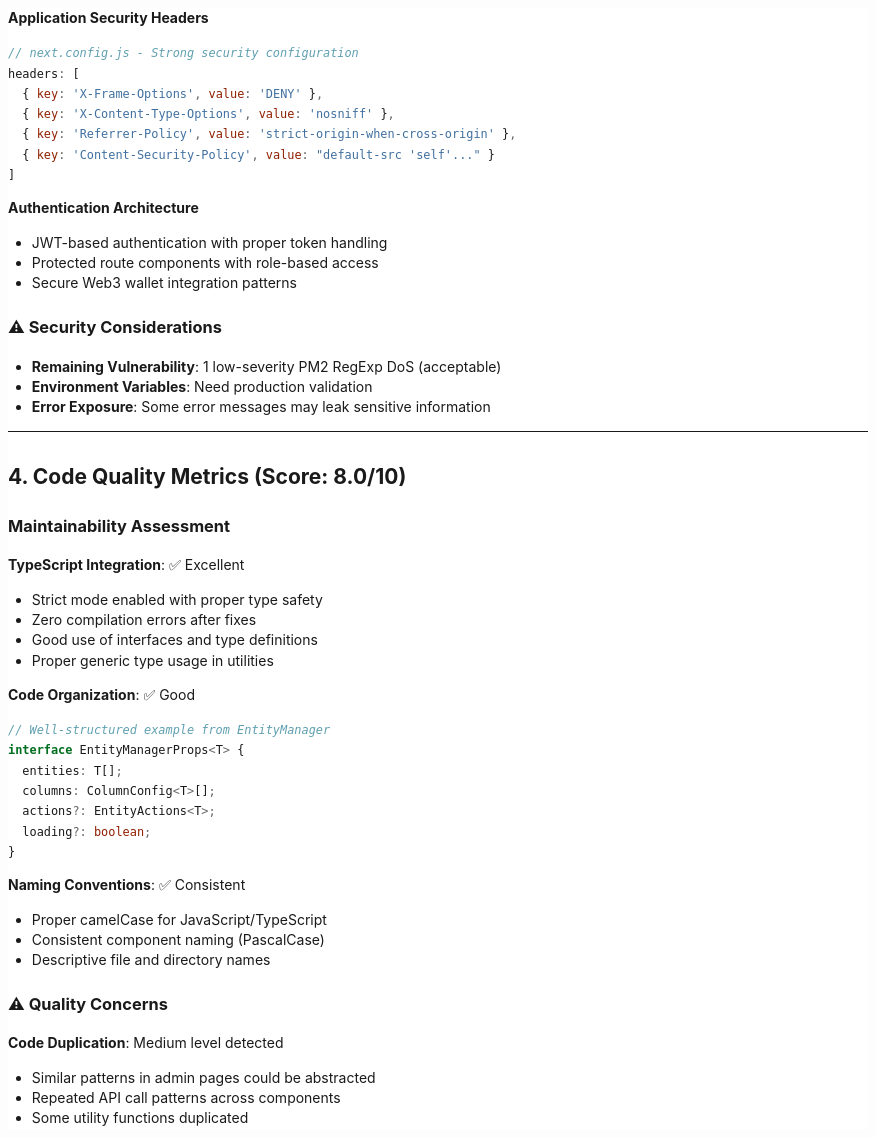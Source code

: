 **Application Security Headers**
```javascript
// next.config.js - Strong security configuration
headers: [
  { key: 'X-Frame-Options', value: 'DENY' },
  { key: 'X-Content-Type-Options', value: 'nosniff' },
  { key: 'Referrer-Policy', value: 'strict-origin-when-cross-origin' },
  { key: 'Content-Security-Policy', value: "default-src 'self'..." }
]
```

**Authentication Architecture**
- JWT-based authentication with proper token handling
- Protected route components with role-based access
- Secure Web3 wallet integration patterns

### ⚠️ Security Considerations
- **Remaining Vulnerability**: 1 low-severity PM2 RegExp DoS (acceptable)
- **Environment Variables**: Need production validation
- **Error Exposure**: Some error messages may leak sensitive information

---

## 4. Code Quality Metrics (Score: 8.0/10)

### Maintainability Assessment

**TypeScript Integration**: ✅ Excellent
- Strict mode enabled with proper type safety
- Zero compilation errors after fixes
- Good use of interfaces and type definitions
- Proper generic type usage in utilities

**Code Organization**: ✅ Good
```typescript
// Well-structured example from EntityManager
interface EntityManagerProps<T> {
  entities: T[];
  columns: ColumnConfig<T>[];
  actions?: EntityActions<T>;
  loading?: boolean;
}
```

**Naming Conventions**: ✅ Consistent
- Proper camelCase for JavaScript/TypeScript
- Consistent component naming (PascalCase)
- Descriptive file and directory names

### ⚠️ Quality Concerns

**Code Duplication**: Medium level detected
- Similar patterns in admin pages could be abstracted
- Repeated API call patterns across components
- Some utility functions duplicated
